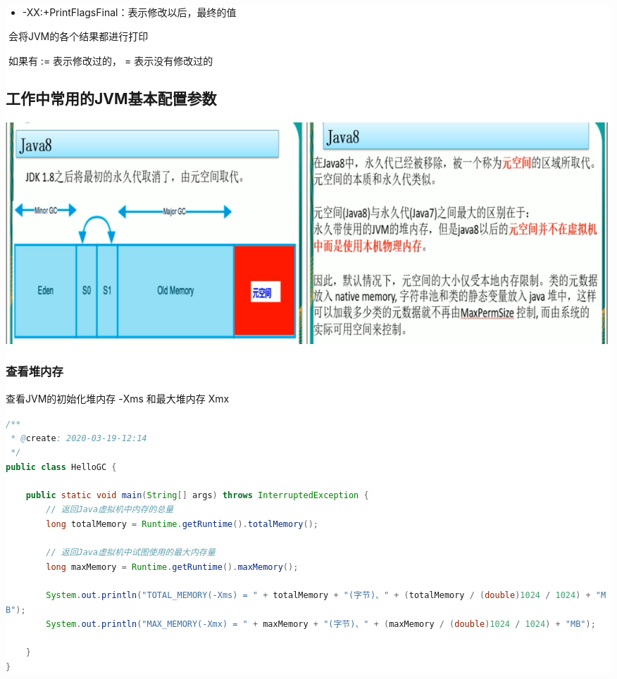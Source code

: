      

- -XX:+PrintFlagsFinal：表示修改以后，最终的值

​         会将JVM的各个结果都进行打印

​         如果有  := 表示修改过的， = 表示没有修改过的



## 工作中常用的JVM基本配置参数

![image-20200322163252777](images/image-20200322163252777.png)

### 查看堆内存

查看JVM的初始化堆内存 -Xms 和最大堆内存 Xmx

```java
/**
 * @create: 2020-03-19-12:14
 */
public class HelloGC {

    public static void main(String[] args) throws InterruptedException {
        // 返回Java虚拟机中内存的总量
        long totalMemory = Runtime.getRuntime().totalMemory();

        // 返回Java虚拟机中试图使用的最大内存量
        long maxMemory = Runtime.getRuntime().maxMemory();

        System.out.println("TOTAL_MEMORY(-Xms) = " + totalMemory + "(字节)、" + (totalMemory / (double)1024 / 1024) + "MB");
        System.out.println("MAX_MEMORY(-Xmx) = " + maxMemory + "(字节)、" + (maxMemory / (double)1024 / 1024) + "MB");

    }
}
```
